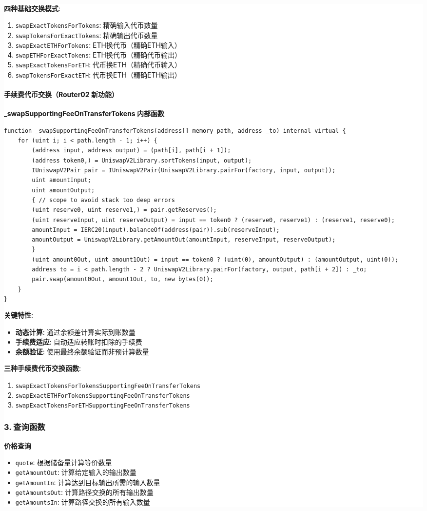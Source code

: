 **四种基础交换模式**:
1. `swapExactTokensForTokens`: 精确输入代币数量
2. `swapTokensForExactTokens`: 精确输出代币数量
3. `swapExactETHForTokens`: ETH换代币（精确ETH输入）
4. `swapETHForExactTokens`: ETH换代币（精确代币输出）
5. `swapExactTokensForETH`: 代币换ETH（精确代币输入）
6. `swapTokensForExactETH`: 代币换ETH（精确ETH输出）

#### 手续费代币交换（Router02 新功能）

**_swapSupportingFeeOnTransferTokens 内部函数**
```solidity
function _swapSupportingFeeOnTransferTokens(address[] memory path, address _to) internal virtual {
    for (uint i; i < path.length - 1; i++) {
        (address input, address output) = (path[i], path[i + 1]);
        (address token0,) = UniswapV2Library.sortTokens(input, output);
        IUniswapV2Pair pair = IUniswapV2Pair(UniswapV2Library.pairFor(factory, input, output));
        uint amountInput;
        uint amountOutput;
        { // scope to avoid stack too deep errors
        (uint reserve0, uint reserve1,) = pair.getReserves();
        (uint reserveInput, uint reserveOutput) = input == token0 ? (reserve0, reserve1) : (reserve1, reserve0);
        amountInput = IERC20(input).balanceOf(address(pair)).sub(reserveInput);
        amountOutput = UniswapV2Library.getAmountOut(amountInput, reserveInput, reserveOutput);
        }
        (uint amount0Out, uint amount1Out) = input == token0 ? (uint(0), amountOutput) : (amountOutput, uint(0));
        address to = i < path.length - 2 ? UniswapV2Library.pairFor(factory, output, path[i + 2]) : _to;
        pair.swap(amount0Out, amount1Out, to, new bytes(0));
    }
}
```

**关键特性**:
- **动态计算**: 通过余额差计算实际到账数量
- **手续费适应**: 自动适应转账时扣除的手续费
- **余额验证**: 使用最终余额验证而非预计算数量

**三种手续费代币交换函数**:
1. `swapExactTokensForTokensSupportingFeeOnTransferTokens`
2. `swapExactETHForTokensSupportingFeeOnTransferTokens`
3. `swapExactTokensForETHSupportingFeeOnTransferTokens`

### 3. 查询函数

**价格查询**
- `quote`: 根据储备量计算等价数量
- `getAmountOut`: 计算给定输入的输出数量
- `getAmountIn`: 计算达到目标输出所需的输入数量
- `getAmountsOut`: 计算路径交换的所有输出数量
- `getAmountsIn`: 计算路径交换的所有输入数量
